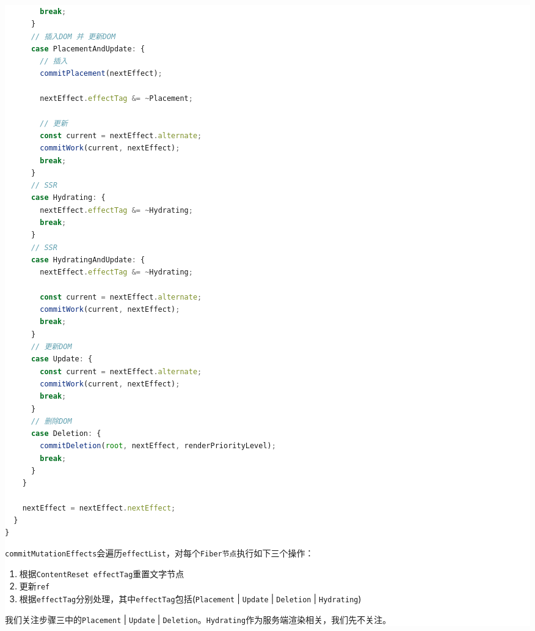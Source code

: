```js
        break;
      }
      // 插入DOM 并 更新DOM
      case PlacementAndUpdate: {
        // 插入
        commitPlacement(nextEffect);

        nextEffect.effectTag &= ~Placement;

        // 更新
        const current = nextEffect.alternate;
        commitWork(current, nextEffect);
        break;
      }
      // SSR
      case Hydrating: {
        nextEffect.effectTag &= ~Hydrating;
        break;
      }
      // SSR
      case HydratingAndUpdate: {
        nextEffect.effectTag &= ~Hydrating;

        const current = nextEffect.alternate;
        commitWork(current, nextEffect);
        break;
      }
      // 更新DOM
      case Update: {
        const current = nextEffect.alternate;
        commitWork(current, nextEffect);
        break;
      }
      // 删除DOM
      case Deletion: {
        commitDeletion(root, nextEffect, renderPriorityLevel);
        break;
      }
    }

    nextEffect = nextEffect.nextEffect;
  }
}
```

`commitMutationEffects`会遍历`effectList`，对每个`Fiber节点`执行如下三个操作：

1. 根据`ContentReset effectTag`重置文字节点
2. 更新`ref`
3. 根据`effectTag`分别处理，其中`effectTag`包括(`Placement` | `Update` | `Deletion` | `Hydrating`)

我们关注步骤三中的`Placement` | `Update` | `Deletion`。`Hydrating`作为服务端渲染相关，我们先不关注。
